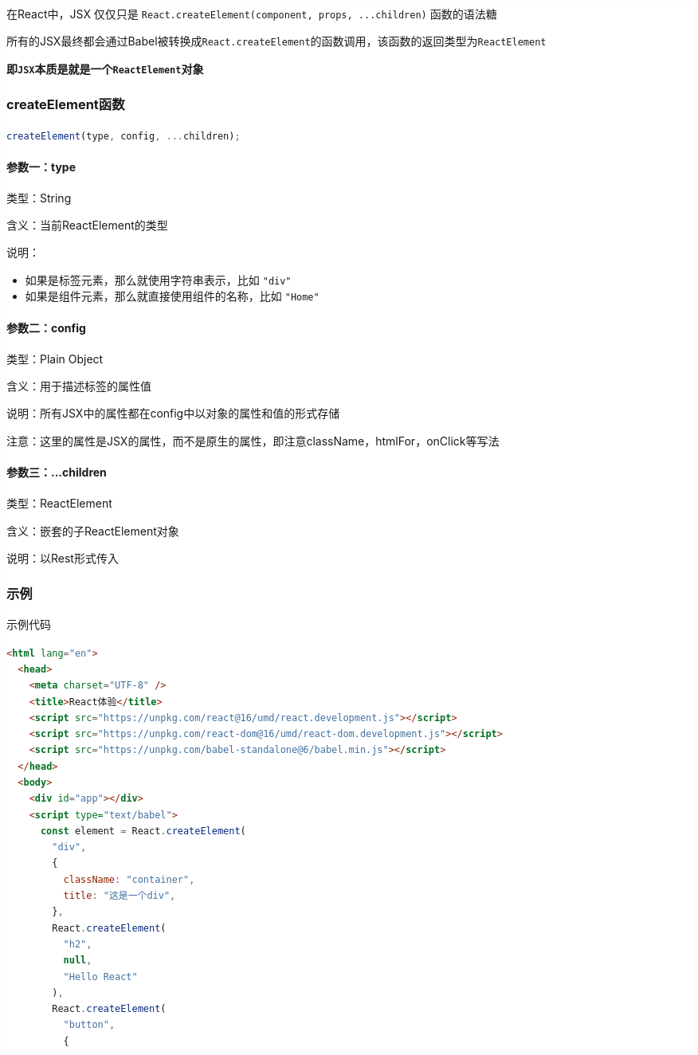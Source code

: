 在React中，JSX 仅仅只是 `React.createElement(component, props, ...children)` 函数的语法糖

所有的JSX最终都会通过Babel被转换成`React.createElement`的函数调用，该函数的返回类型为`ReactElement`

**即`JSX`本质是就是一个`ReactElement`对象**

### createElement函数

```js
createElement(type, config, ...children);
```

#### 参数一：type

类型：String

含义：当前ReactElement的类型

说明：

* 如果是标签元素，那么就使用字符串表示，比如 `"div"`
* 如果是组件元素，那么就直接使用组件的名称，比如 `"Home"`

#### 参数二：config

类型：Plain Object

含义：用于描述标签的属性值

说明：所有JSX中的属性都在config中以对象的属性和值的形式存储

注意：这里的属性是JSX的属性，而不是原生的属性，即注意className，htmlFor，onClick等写法

#### 参数三：...children

类型：ReactElement

含义：嵌套的子ReactElement对象

说明：以Rest形式传入

### 示例

示例代码

```html
<html lang="en">
  <head>
    <meta charset="UTF-8" />
    <title>React体验</title>
    <script src="https://unpkg.com/react@16/umd/react.development.js"></script>
    <script src="https://unpkg.com/react-dom@16/umd/react-dom.development.js"></script>
    <script src="https://unpkg.com/babel-standalone@6/babel.min.js"></script>
  </head>
  <body>
    <div id="app"></div>
    <script type="text/babel">
      const element = React.createElement(
        "div",
        {
          className: "container",
          title: "这是一个div",
        },
        React.createElement(
          "h2", 
          null, 
          "Hello React"
        ),
        React.createElement(
          "button",
          {
```